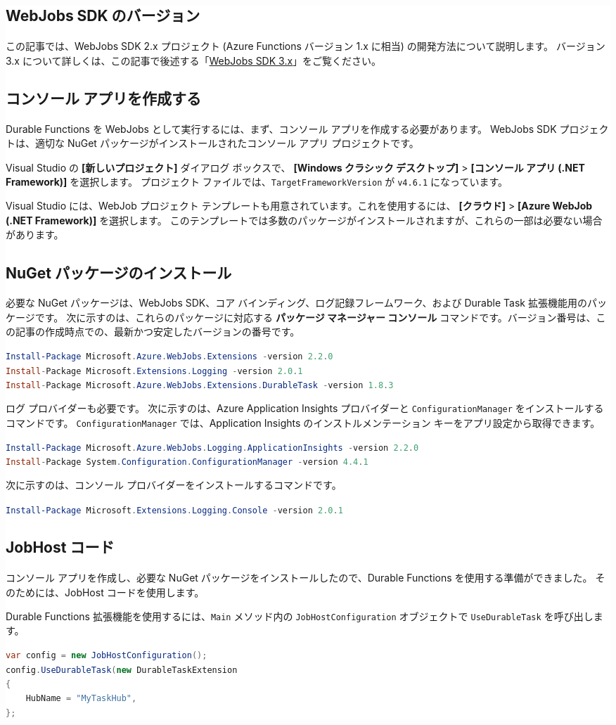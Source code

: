 ## <a name="webjobs-sdk-versions"></a>WebJobs SDK のバージョン

この記事では、WebJobs SDK 2.x プロジェクト (Azure Functions バージョン 1.x に相当) の開発方法について説明します。 バージョン 3.x について詳しくは、この記事で後述する「[WebJobs SDK 3.x](#webjobs-sdk-3x)」をご覧ください。

## <a name="create-a-console-app"></a>コンソール アプリを作成する

Durable Functions を WebJobs として実行するには、まず、コンソール アプリを作成する必要があります。 WebJobs SDK プロジェクトは、適切な NuGet パッケージがインストールされたコンソール アプリ プロジェクトです。

Visual Studio の **[新しいプロジェクト]** ダイアログ ボックスで、 **[Windows クラシック デスクトップ]**  >  **[コンソール アプリ (.NET Framework)]** を選択します。 プロジェクト ファイルでは、`TargetFrameworkVersion` が `v4.6.1` になっています。

Visual Studio には、WebJob プロジェクト テンプレートも用意されています。これを使用するには、 **[クラウド]**  >  **[Azure WebJob (.NET Framework)]** を選択します。 このテンプレートでは多数のパッケージがインストールされますが、これらの一部は必要ない場合があります。

## <a name="install-nuget-packages"></a>NuGet パッケージのインストール

必要な NuGet パッケージは、WebJobs SDK、コア バインディング、ログ記録フレームワーク、および Durable Task 拡張機能用のパッケージです。 次に示すのは、これらのパッケージに対応する **パッケージ マネージャー コンソール** コマンドです。バージョン番号は、この記事の作成時点での、最新かつ安定したバージョンの番号です。

```powershell
Install-Package Microsoft.Azure.WebJobs.Extensions -version 2.2.0
Install-Package Microsoft.Extensions.Logging -version 2.0.1
Install-Package Microsoft.Azure.WebJobs.Extensions.DurableTask -version 1.8.3
```

ログ プロバイダーも必要です。 次に示すのは、Azure Application Insights プロバイダーと `ConfigurationManager` をインストールするコマンドです。 `ConfigurationManager` では、Application Insights のインストルメンテーション キーをアプリ設定から取得できます。

```powershell
Install-Package Microsoft.Azure.WebJobs.Logging.ApplicationInsights -version 2.2.0
Install-Package System.Configuration.ConfigurationManager -version 4.4.1
```

次に示すのは、コンソール プロバイダーをインストールするコマンドです。

```powershell
Install-Package Microsoft.Extensions.Logging.Console -version 2.0.1
```

## <a name="jobhost-code"></a>JobHost コード

コンソール アプリを作成し、必要な NuGet パッケージをインストールしたので、Durable Functions を使用する準備ができました。 そのためには、JobHost コードを使用します。

Durable Functions 拡張機能を使用するには、`Main` メソッド内の `JobHostConfiguration` オブジェクトで `UseDurableTask` を呼び出します。

```cs
var config = new JobHostConfiguration();
config.UseDurableTask(new DurableTaskExtension
{
    HubName = "MyTaskHub",
};
```
